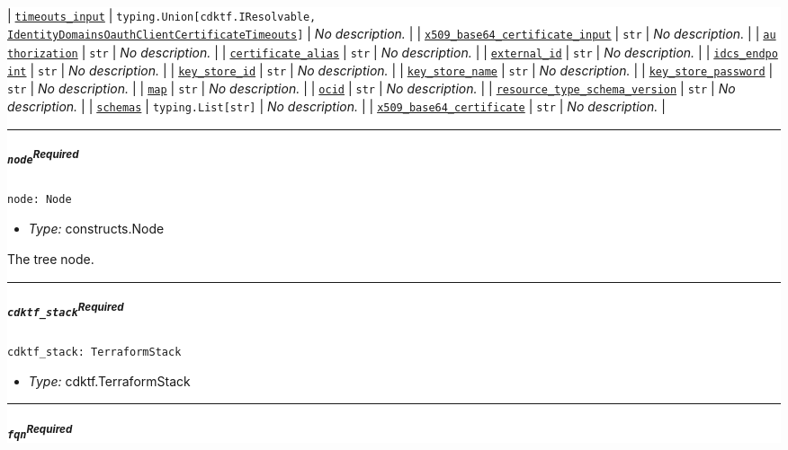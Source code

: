 | <code><a href="#rhizo-co-terraform-provider-oci.identityDomainsOauthClientCertificate.IdentityDomainsOauthClientCertificate.property.timeoutsInput">timeouts_input</a></code> | <code>typing.Union[cdktf.IResolvable, <a href="#rhizo-co-terraform-provider-oci.identityDomainsOauthClientCertificate.IdentityDomainsOauthClientCertificateTimeouts">IdentityDomainsOauthClientCertificateTimeouts</a>]</code> | *No description.* |
| <code><a href="#rhizo-co-terraform-provider-oci.identityDomainsOauthClientCertificate.IdentityDomainsOauthClientCertificate.property.x509Base64CertificateInput">x509_base64_certificate_input</a></code> | <code>str</code> | *No description.* |
| <code><a href="#rhizo-co-terraform-provider-oci.identityDomainsOauthClientCertificate.IdentityDomainsOauthClientCertificate.property.authorization">authorization</a></code> | <code>str</code> | *No description.* |
| <code><a href="#rhizo-co-terraform-provider-oci.identityDomainsOauthClientCertificate.IdentityDomainsOauthClientCertificate.property.certificateAlias">certificate_alias</a></code> | <code>str</code> | *No description.* |
| <code><a href="#rhizo-co-terraform-provider-oci.identityDomainsOauthClientCertificate.IdentityDomainsOauthClientCertificate.property.externalId">external_id</a></code> | <code>str</code> | *No description.* |
| <code><a href="#rhizo-co-terraform-provider-oci.identityDomainsOauthClientCertificate.IdentityDomainsOauthClientCertificate.property.idcsEndpoint">idcs_endpoint</a></code> | <code>str</code> | *No description.* |
| <code><a href="#rhizo-co-terraform-provider-oci.identityDomainsOauthClientCertificate.IdentityDomainsOauthClientCertificate.property.keyStoreId">key_store_id</a></code> | <code>str</code> | *No description.* |
| <code><a href="#rhizo-co-terraform-provider-oci.identityDomainsOauthClientCertificate.IdentityDomainsOauthClientCertificate.property.keyStoreName">key_store_name</a></code> | <code>str</code> | *No description.* |
| <code><a href="#rhizo-co-terraform-provider-oci.identityDomainsOauthClientCertificate.IdentityDomainsOauthClientCertificate.property.keyStorePassword">key_store_password</a></code> | <code>str</code> | *No description.* |
| <code><a href="#rhizo-co-terraform-provider-oci.identityDomainsOauthClientCertificate.IdentityDomainsOauthClientCertificate.property.map">map</a></code> | <code>str</code> | *No description.* |
| <code><a href="#rhizo-co-terraform-provider-oci.identityDomainsOauthClientCertificate.IdentityDomainsOauthClientCertificate.property.ocid">ocid</a></code> | <code>str</code> | *No description.* |
| <code><a href="#rhizo-co-terraform-provider-oci.identityDomainsOauthClientCertificate.IdentityDomainsOauthClientCertificate.property.resourceTypeSchemaVersion">resource_type_schema_version</a></code> | <code>str</code> | *No description.* |
| <code><a href="#rhizo-co-terraform-provider-oci.identityDomainsOauthClientCertificate.IdentityDomainsOauthClientCertificate.property.schemas">schemas</a></code> | <code>typing.List[str]</code> | *No description.* |
| <code><a href="#rhizo-co-terraform-provider-oci.identityDomainsOauthClientCertificate.IdentityDomainsOauthClientCertificate.property.x509Base64Certificate">x509_base64_certificate</a></code> | <code>str</code> | *No description.* |

---

##### `node`<sup>Required</sup> <a name="node" id="rhizo-co-terraform-provider-oci.identityDomainsOauthClientCertificate.IdentityDomainsOauthClientCertificate.property.node"></a>

```python
node: Node
```

- *Type:* constructs.Node

The tree node.

---

##### `cdktf_stack`<sup>Required</sup> <a name="cdktf_stack" id="rhizo-co-terraform-provider-oci.identityDomainsOauthClientCertificate.IdentityDomainsOauthClientCertificate.property.cdktfStack"></a>

```python
cdktf_stack: TerraformStack
```

- *Type:* cdktf.TerraformStack

---

##### `fqn`<sup>Required</sup> <a name="fqn" id="rhizo-co-terraform-provider-oci.identityDomainsOauthClientCertificate.IdentityDomainsOauthClientCertificate.property.fqn"></a>
